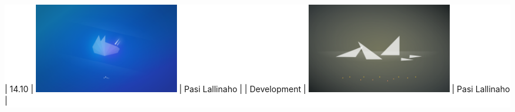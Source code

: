 | 14.10   | <img src="PNG/xubuntu-utopic.png" height="150" /> | Pasi Lallinaho |
| Development | <img src="PNG/xubuntu-development.png" height="150" /> | Pasi Lallinaho |